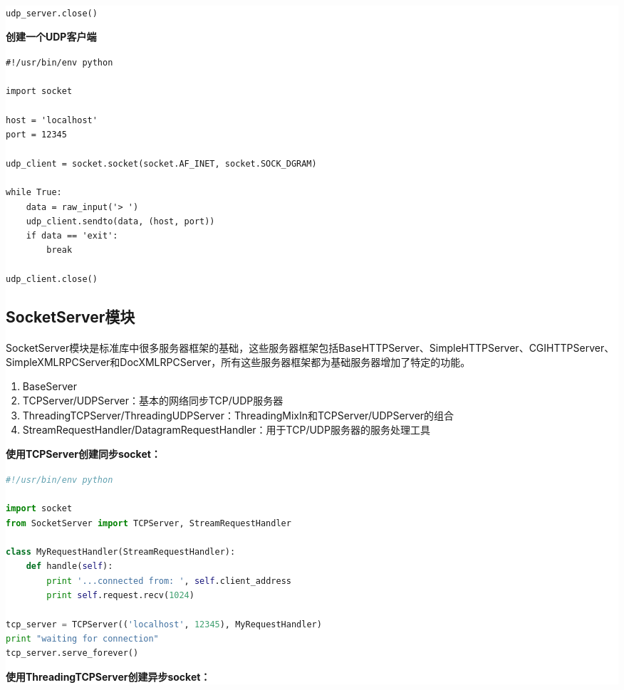 ```python
udp_server.close()
```

**创建一个UDP客户端**

```
#!/usr/bin/env python

import socket

host = 'localhost'
port = 12345

udp_client = socket.socket(socket.AF_INET, socket.SOCK_DGRAM)

while True:
    data = raw_input('> ')
    udp_client.sendto(data, (host, port))
    if data == 'exit':
        break

udp_client.close()
```

## SocketServer模块

SocketServer模块是标准库中很多服务器框架的基础，这些服务器框架包括BaseHTTPServer、SimpleHTTPServer、CGIHTTPServer、SimpleXMLRPCServer和DocXMLRPCServer，所有这些服务器框架都为基础服务器增加了特定的功能。

1. BaseServer
2. TCPServer/UDPServer：基本的网络同步TCP/UDP服务器
3. ThreadingTCPServer/ThreadingUDPServer：ThreadingMixIn和TCPServer/UDPServer的组合
4. StreamRequestHandler/DatagramRequestHandler：用于TCP/UDP服务器的服务处理工具

**使用TCPServer创建同步socket：**

```python
#!/usr/bin/env python

import socket
from SocketServer import TCPServer, StreamRequestHandler

class MyRequestHandler(StreamRequestHandler):
    def handle(self):
        print '...connected from: ', self.client_address
        print self.request.recv(1024)

tcp_server = TCPServer(('localhost', 12345), MyRequestHandler)
print "waiting for connection"
tcp_server.serve_forever()
```

**使用ThreadingTCPServer创建异步socket：**
